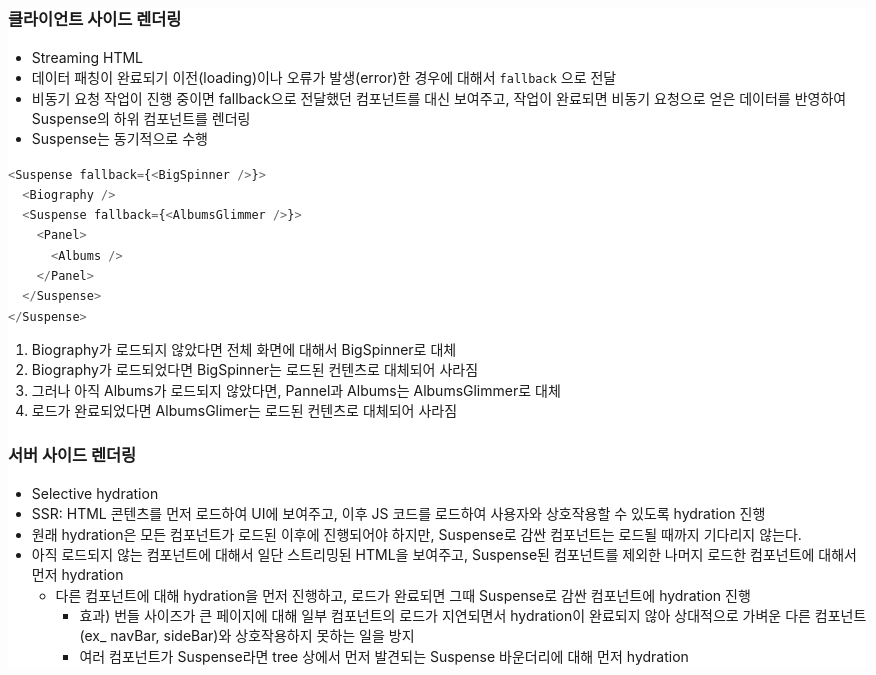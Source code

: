 ### 클라이언트 사이드 렌더링
- Streaming HTML
- 데이터 패칭이 완료되기 이전(loading)이나 오류가 발생(error)한 경우에 대해서 `fallback` 으로 전달
- 비동기 요청 작업이 진행 중이면 fallback으로 전달했던 컴포넌트를 대신 보여주고, 작업이 완료되면 비동기 요청으로 얻은 데이터를 반영하여 Suspense의 하위 컴포넌트를 렌더링
- Suspense는 동기적으로 수행
```js
<Suspense fallback={<BigSpinner />}>
  <Biography />
  <Suspense fallback={<AlbumsGlimmer />}>
    <Panel>
      <Albums />
    </Panel>
  </Suspense>
</Suspense>
```
  1. Biography가 로드되지 않았다면 전체 화면에 대해서 BigSpinner로 대체
  2. Biography가 로드되었다면 BigSpinner는 로드된 컨텐츠로 대체되어 사라짐
  3. 그러나 아직 Albums가 로드되지 않았다면, Pannel과 Albums는 AlbumsGlimmer로 대체
  4. 로드가 완료되었다면 AlbumsGlimer는 로드된 컨텐츠로 대체되어 사라짐


### 서버 사이드 렌더링
- Selective hydration
- SSR: HTML 콘텐츠를 먼저 로드하여 UI에 보여주고, 이후 JS 코드를 로드하여 사용자와 상호작용할 수 있도록 hydration 진행
- 원래 hydration은 모든 컴포넌트가 로드된 이후에 진행되어야 하지만, Suspense로 감싼 컴포넌트는 로드될 때까지 기다리지 않는다.
- 아직 로드되지 않는 컴포넌트에 대해서 일단 스트리밍된 HTML을 보여주고, Suspense된 컴포넌트를 제외한 나머지 로드한 컴포넌트에 대해서 먼저 hydration
  - 다른 컴포넌트에 대해 hydration을 먼저 진행하고, 로드가 완료되면 그때 Suspense로 감싼 컴포넌트에 hydration 진행
    - 효과) 번들 사이즈가 큰 페이지에 대해 일부 컴포넌트의 로드가 지연되면서 hydration이 완료되지 않아 상대적으로 가벼운 다른 컴포넌트(ex_ navBar, sideBar)와 상호작용하지 못하는 일을 방지
    - 여러 컴포넌트가 Suspense라면 tree 상에서 먼저 발견되는 Suspense 바운더리에 대해 먼저 hydration
